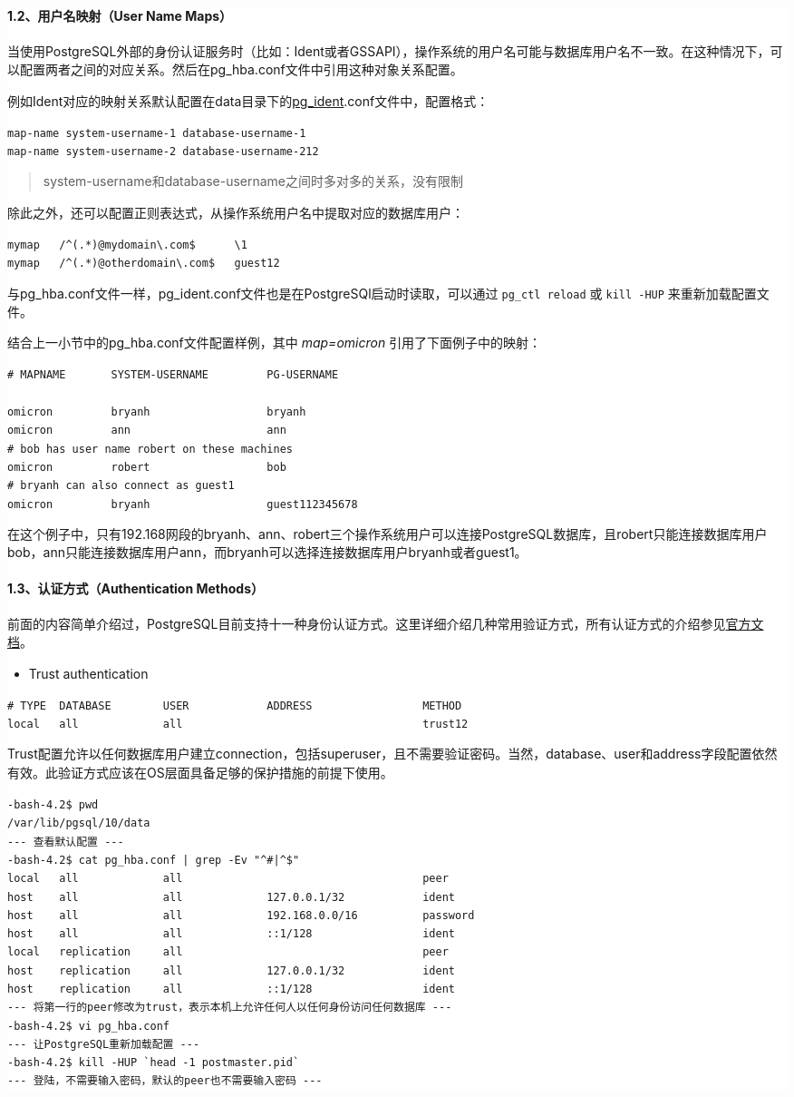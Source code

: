 #### 1.2、用户名映射（User Name Maps）

当使用PostgreSQL外部的身份认证服务时（比如：Ident或者GSSAPI），操作系统的用户名可能与数据库用户名不一致。在这种情况下，可以配置两者之间的对应关系。然后在pg_hba.conf文件中引用这种对象关系配置。

例如Ident对应的映射关系默认配置在data目录下的[pg_ident](https://www.postgresql.org/docs/10/static/runtime-config-file-locations.html#GUC-IDENT-FILE).conf文件中，配置格式：

```properties
map-name system-username-1 database-username-1
map-name system-username-2 database-username-212
```

> system-username和database-username之间时多对多的关系，没有限制

除此之外，还可以配置正则表达式，从操作系统用户名中提取对应的数据库用户：

```properties
mymap   /^(.*)@mydomain\.com$      \1
mymap   /^(.*)@otherdomain\.com$   guest12
```

与pg_hba.conf文件一样，pg_ident.conf文件也是在PostgreSQl启动时读取，可以通过 `pg_ctl reload` 或 `kill -HUP` 来重新加载配置文件。

结合上一小节中的pg_hba.conf文件配置样例，其中 *map=omicron* 引用了下面例子中的映射：

```properties
# MAPNAME       SYSTEM-USERNAME         PG-USERNAME

omicron         bryanh                  bryanh
omicron         ann                     ann
# bob has user name robert on these machines
omicron         robert                  bob
# bryanh can also connect as guest1
omicron         bryanh                  guest112345678
```

在这个例子中，只有192.168网段的bryanh、ann、robert三个操作系统用户可以连接PostgreSQL数据库，且robert只能连接数据库用户bob，ann只能连接数据库用户ann，而bryanh可以选择连接数据库用户bryanh或者guest1。

#### 1.3、认证方式（Authentication Methods）

前面的内容简单介绍过，PostgreSQL目前支持十一种身份认证方式。这里详细介绍几种常用验证方式，所有认证方式的介绍参见[官方文档](https://www.postgresql.org/docs/10/static/auth-methods.html)。

- Trust authentication

```properties
# TYPE  DATABASE        USER            ADDRESS                 METHOD
local   all             all                                     trust12
```

Trust配置允许以任何数据库用户建立connection，包括superuser，且不需要验证密码。当然，database、user和address字段配置依然有效。此验证方式应该在OS层面具备足够的保护措施的前提下使用。

```shell
-bash-4.2$ pwd
/var/lib/pgsql/10/data
--- 查看默认配置 ---
-bash-4.2$ cat pg_hba.conf | grep -Ev "^#|^$"
local   all             all                                     peer
host    all             all             127.0.0.1/32            ident
host    all             all             192.168.0.0/16          password
host    all             all             ::1/128                 ident
local   replication     all                                     peer
host    replication     all             127.0.0.1/32            ident
host    replication     all             ::1/128                 ident
--- 将第一行的peer修改为trust，表示本机上允许任何人以任何身份访问任何数据库 ---
-bash-4.2$ vi pg_hba.conf 
--- 让PostgreSQL重新加载配置 ---
-bash-4.2$ kill -HUP `head -1 postmaster.pid`
--- 登陆，不需要输入密码，默认的peer也不需要输入密码 ---
```